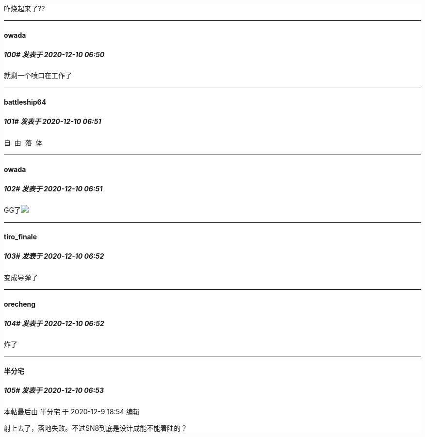 
咋烧起来了??


-----

####  owada  
##### 100#       发表于 2020-12-10 06:50


就剩一个喷口在工作了


-----

####  battleship64  
##### 101#       发表于 2020-12-10 06:51


自  由  落  体


-----

####  owada  
##### 102#       发表于 2020-12-10 06:51


GG了<img src="https://static.saraba1st.com/image/smiley/face2017/067.png" referrerpolicy="no-referrer">


-----

####  tiro_finale  
##### 103#       发表于 2020-12-10 06:52


变成导弹了


-----

####  orecheng  
##### 104#       发表于 2020-12-10 06:52


炸了


-----

####  半分宅  
##### 105#       发表于 2020-12-10 06:53


 本帖最后由 半分宅 于 2020-12-9 18:54 编辑 

射上去了，落地失败。不过SN8到底是设计成能不能着陆的？

